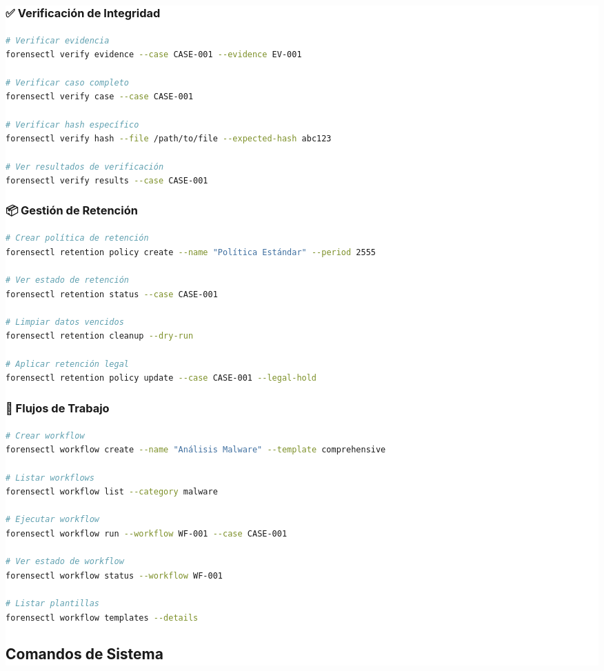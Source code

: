 ### ✅ Verificación de Integridad

```bash
# Verificar evidencia
forensectl verify evidence --case CASE-001 --evidence EV-001

# Verificar caso completo
forensectl verify case --case CASE-001

# Verificar hash específico
forensectl verify hash --file /path/to/file --expected-hash abc123

# Ver resultados de verificación
forensectl verify results --case CASE-001
```

### 📦 Gestión de Retención

```bash
# Crear política de retención
forensectl retention policy create --name "Política Estándar" --period 2555

# Ver estado de retención
forensectl retention status --case CASE-001

# Limpiar datos vencidos
forensectl retention cleanup --dry-run

# Aplicar retención legal
forensectl retention policy update --case CASE-001 --legal-hold
```

### 🔄 Flujos de Trabajo

```bash
# Crear workflow
forensectl workflow create --name "Análisis Malware" --template comprehensive

# Listar workflows
forensectl workflow list --category malware

# Ejecutar workflow
forensectl workflow run --workflow WF-001 --case CASE-001

# Ver estado de workflow
forensectl workflow status --workflow WF-001

# Listar plantillas
forensectl workflow templates --details
```

## Comandos de Sistema
